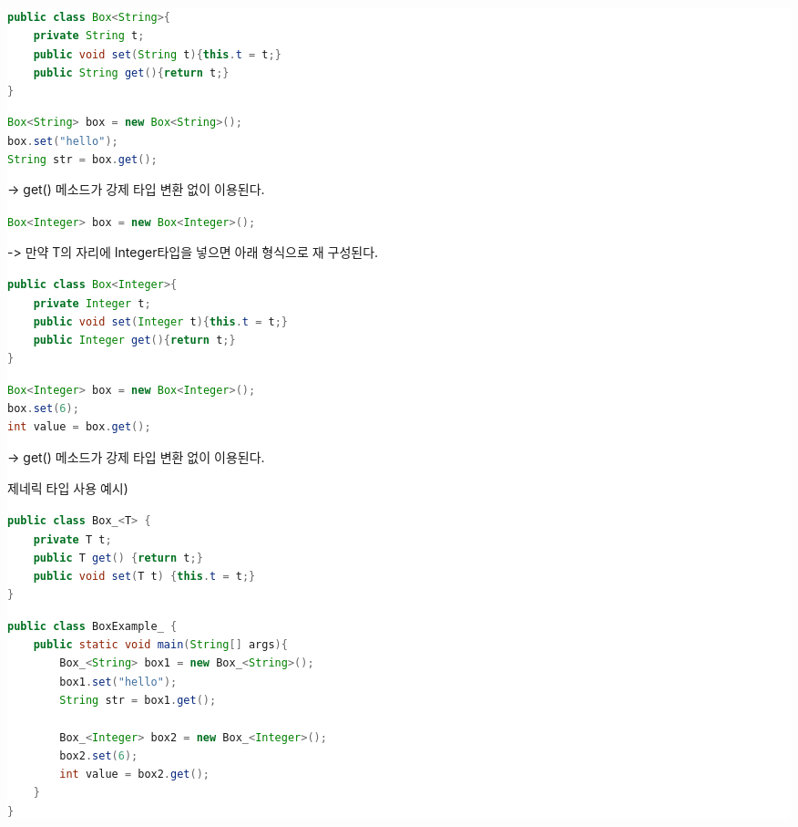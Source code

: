 ``` java
public class Box<String>{
    private String t;
    public void set(String t){this.t = t;}
    public String get(){return t;}
}
```



``` java
Box<String> box = new Box<String>();
box.set("hello");
String str = box.get();
```

-> get() 메소드가 강제 타입 변환 없이 이용된다.



``` java
Box<Integer> box = new Box<Integer>();
```

-> 만약 T의 자리에 Integer타입을 넣으면 아래 형식으로 재 구성된다.

``` java
public class Box<Integer>{
    private Integer t;
    public void set(Integer t){this.t = t;}
    public Integer get(){return t;}
}
```



``` java
Box<Integer> box = new Box<Integer>();
box.set(6);
int value = box.get();
```

-> get() 메소드가 강제 타입 변환 없이 이용된다.



제네릭 타입 사용 예시)

``` java
public class Box_<T> {
    private T t;
    public T get() {return t;}
    public void set(T t) {this.t = t;}
}
```

``` java
public class BoxExample_ {
    public static void main(String[] args){
        Box_<String> box1 = new Box_<String>();
        box1.set("hello");
        String str = box1.get();

        Box_<Integer> box2 = new Box_<Integer>();
        box2.set(6);
        int value = box2.get();
    }
}
```
